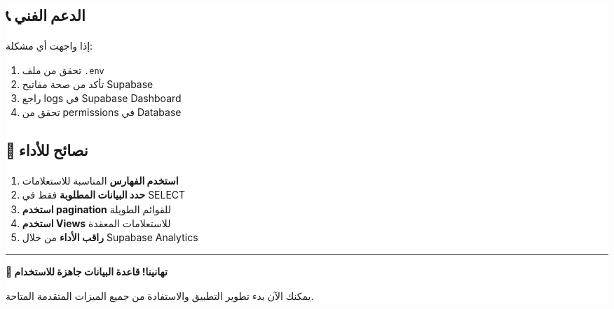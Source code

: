 ## 📞 الدعم الفني

إذا واجهت أي مشكلة:

1. تحقق من ملف `.env`
2. تأكد من صحة مفاتيح Supabase
3. راجع logs في Supabase Dashboard
4. تحقق من permissions في Database

## 🎯 نصائح للأداء

1. **استخدم الفهارس** المناسبة للاستعلامات
2. **حدد البيانات المطلوبة** فقط في SELECT
3. **استخدم pagination** للقوائم الطويلة
4. **استخدم Views** للاستعلامات المعقدة
5. **راقب الأداء** من خلال Supabase Analytics

---

**🎉 تهانينا! قاعدة البيانات جاهزة للاستخدام**

يمكنك الآن بدء تطوير التطبيق والاستفادة من جميع الميزات المتقدمة المتاحة.
